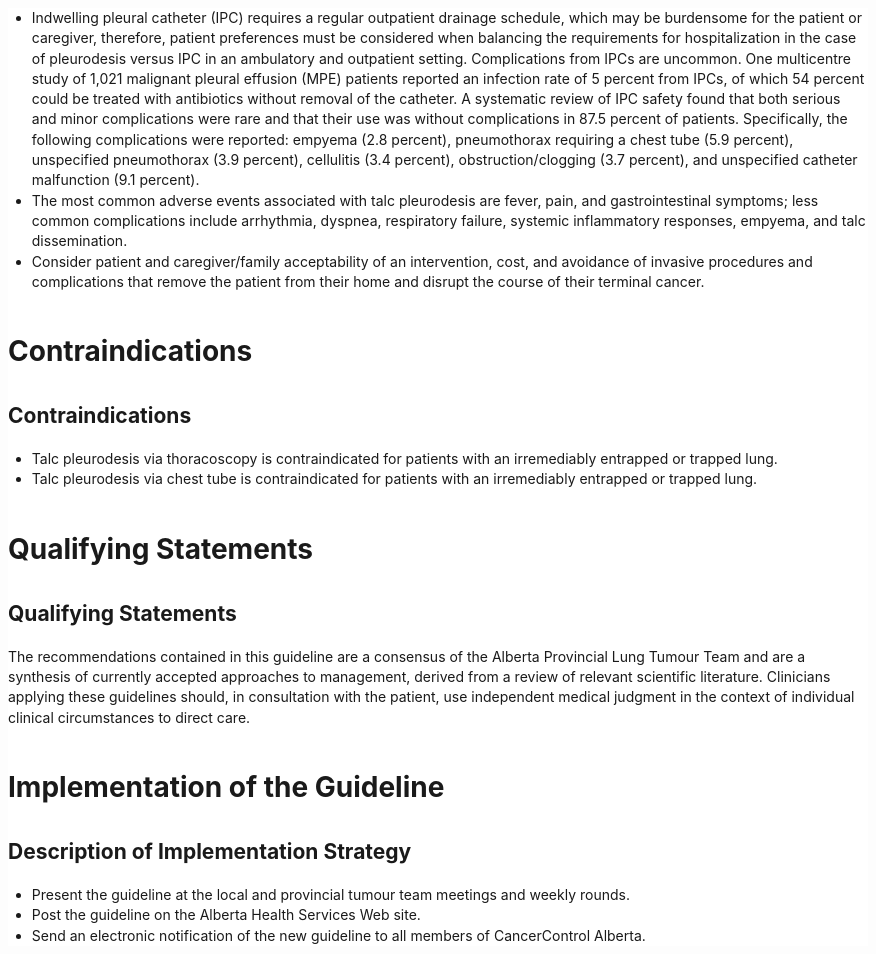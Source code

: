   * Indwelling pleural catheter (IPC) requires a regular outpatient drainage schedule, which may be burdensome for the patient or caregiver, therefore, patient preferences must be considered when balancing the requirements for hospitalization in the case of pleurodesis versus IPC in an ambulatory and outpatient setting. Complications from IPCs are uncommon. One multicentre study of 1,021 malignant pleural effusion (MPE) patients reported an infection rate of 5 percent from IPCs, of which 54 percent could be treated with antibiotics without removal of the catheter. A systematic review of IPC safety found that both serious and minor complications were rare and that their use was without complications in 87.5 percent of patients. Specifically, the following complications were reported: empyema (2.8 percent), pneumothorax requiring a chest tube (5.9 percent), unspecified pneumothorax (3.9 percent), cellulitis (3.4 percent), obstruction/clogging (3.7 percent), and unspecified catheter malfunction (9.1 percent). 
  * The most common adverse events associated with talc pleurodesis are fever, pain, and gastrointestinal symptoms; less common complications include arrhythmia, dyspnea, respiratory failure, systemic inflammatory responses, empyema, and talc dissemination. 
  * Consider patient and caregiver/family acceptability of an intervention, cost, and avoidance of invasive procedures and complications that remove the patient from their home and disrupt the course of their terminal cancer. 



# Contraindications

## Contraindications


  * Talc pleurodesis via thoracoscopy is contraindicated for patients with an irremediably entrapped or trapped lung. 
  * Talc pleurodesis via chest tube is contraindicated for patients with an irremediably entrapped or trapped lung. 



# Qualifying Statements

## Qualifying Statements



The recommendations contained in this guideline are a consensus of the Alberta Provincial Lung Tumour Team and are a synthesis of currently accepted approaches to management, derived from a review of relevant scientific literature. Clinicians applying these guidelines should, in consultation with the patient, use independent medical judgment in the context of individual clinical circumstances to direct care.

# Implementation of the Guideline

## Description of Implementation Strategy



  * Present the guideline at the local and provincial tumour team meetings and weekly rounds. 
  * Post the guideline on the Alberta Health Services Web site. 
  * Send an electronic notification of the new guideline to all members of CancerControl Alberta. 
